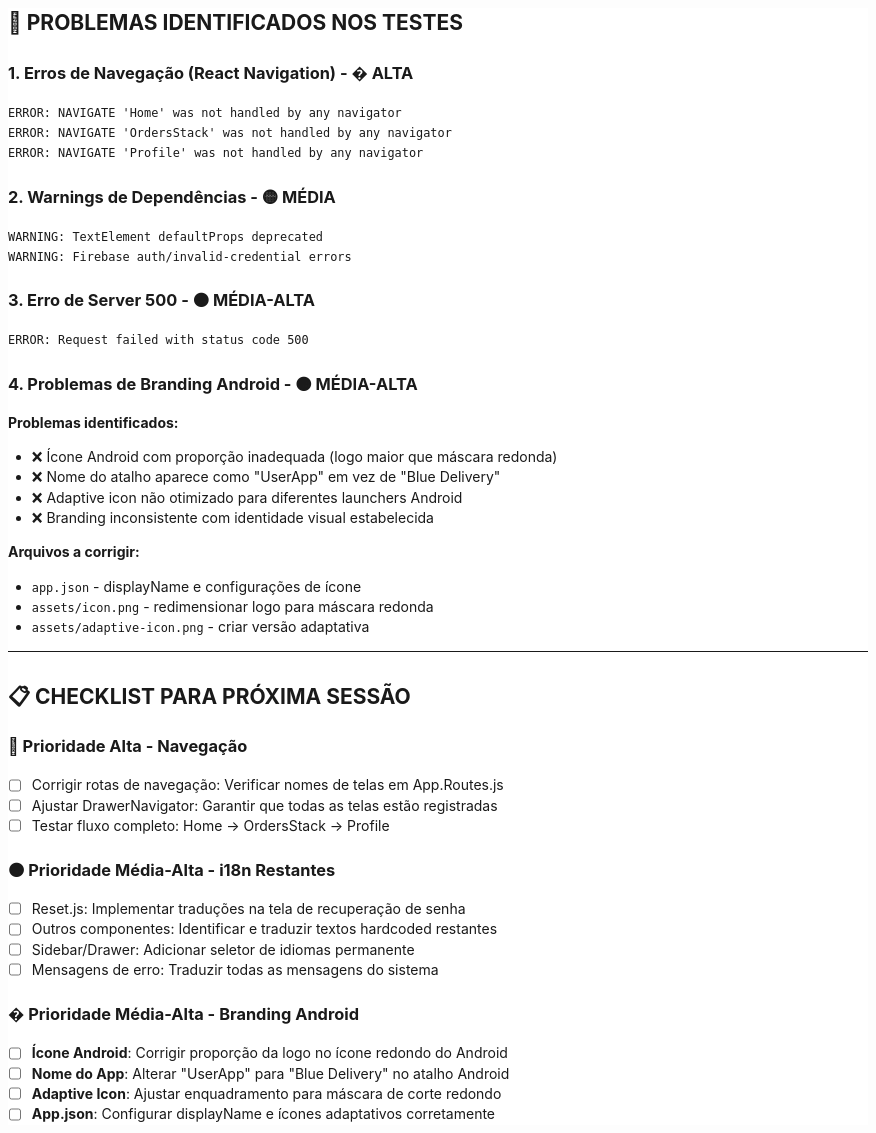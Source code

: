 ## 🐛 **PROBLEMAS IDENTIFICADOS NOS TESTES**

### **1. Erros de Navegação (React Navigation) - � ALTA**
```log
ERROR: NAVIGATE 'Home' was not handled by any navigator
ERROR: NAVIGATE 'OrdersStack' was not handled by any navigator  
ERROR: NAVIGATE 'Profile' was not handled by any navigator
```

### **2. Warnings de Dependências - 🟡 MÉDIA**
```log
WARNING: TextElement defaultProps deprecated
WARNING: Firebase auth/invalid-credential errors
```

### **3. Erro de Server 500 - 🟠 MÉDIA-ALTA**
```log
ERROR: Request failed with status code 500
```

### **4. Problemas de Branding Android - 🟠 MÉDIA-ALTA**
**Problemas identificados:**
- ❌ Ícone Android com proporção inadequada (logo maior que máscara redonda)
- ❌ Nome do atalho aparece como "UserApp" em vez de "Blue Delivery"  
- ❌ Adaptive icon não otimizado para diferentes launchers Android
- ❌ Branding inconsistente com identidade visual estabelecida

**Arquivos a corrigir:**
- `app.json` - displayName e configurações de ícone
- `assets/icon.png` - redimensionar logo para máscara redonda
- `assets/adaptive-icon.png` - criar versão adaptativa

---

## 📋 **CHECKLIST PARA PRÓXIMA SESSÃO**

### **🔴 Prioridade Alta - Navegação**
- [ ] Corrigir rotas de navegação: Verificar nomes de telas em App.Routes.js
- [ ] Ajustar DrawerNavigator: Garantir que todas as telas estão registradas
- [ ] Testar fluxo completo: Home → OrdersStack → Profile

### **🟠 Prioridade Média-Alta - i18n Restantes**  
- [ ] Reset.js: Implementar traduções na tela de recuperação de senha
- [ ] Outros componentes: Identificar e traduzir textos hardcoded restantes
- [ ] Sidebar/Drawer: Adicionar seletor de idiomas permanente
- [ ] Mensagens de erro: Traduzir todas as mensagens do sistema

### **� Prioridade Média-Alta - Branding Android**
- [ ] **Ícone Android**: Corrigir proporção da logo no ícone redondo do Android
- [ ] **Nome do App**: Alterar "UserApp" para "Blue Delivery" no atalho Android
- [ ] **Adaptive Icon**: Ajustar enquadramento para máscara de corte redondo
- [ ] **App.json**: Configurar displayName e ícones adaptativos corretamente

